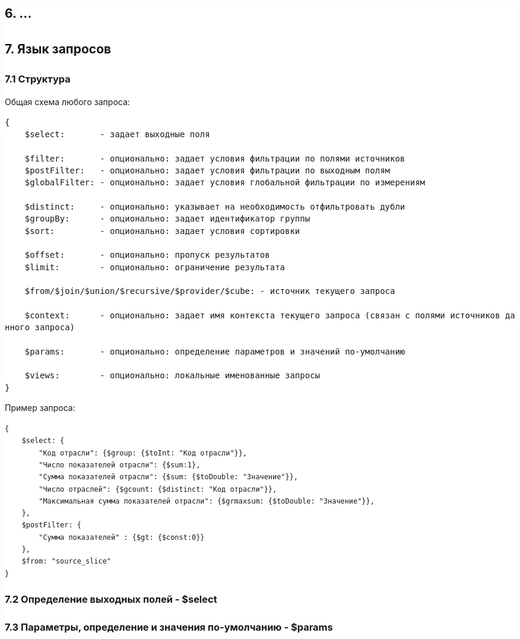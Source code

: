 
## 6. ...

## 7. Язык запросов

### 7.1 Структура

Общая схема любого запроса:
<pre>
{
    $select:       - задает выходные поля

    $filter:       - опционально: задает условия фильтрации по полями источников
    $postFilter:   - опционально: задает условия фильтрации по выходным полям
    $globalFilter: - опционально: задает условия глобальной фильтрации по измерениям

    $distinct:     - опционально: указывает на необходимость отфильтровать дубли
    $groupBy:      - опционально: задает идентификатор группы
    $sort:         - опционально: задает условия сортировки

    $offset:       - опционально: пропуск результатов
    $limit:        - опционально: ограничение результата

    $from/$join/$union/$recursive/$provider/$cube: - источник текущего запроса

    $context:      - опционально: задает имя контекста текущего запроса (связан с полями источников данного запроса)

    $params:       - опционально: определение параметров и значений по-умолчанию

    $views:        - опционально: локальные именованные запросы
}
</pre>


Пример запроса:
```
{
    $select: {
        "Код отрасли": {$group: {$toInt: "Код отрасли"}},
        "Число показателей отрасли": {$sum:1},
        "Сумма показателей отрасли": {$sum: {$toDouble: "Значение"}},
        "Число отраслей": {$gcount: {$distinct: "Код отрасли"}},
        "Максимальная сумма показателей отрасли": {$grmaxsum: {$toDouble: "Значение"}},
    },
    $postFilter: {
        "Сумма показателей" : {$gt: {$const:0}}
    },
    $from: "source_slice"
}
```

### 7.2 Определение выходных полей - $select

### 7.3 Параметры, определение и значения по-умолчанию - $params
